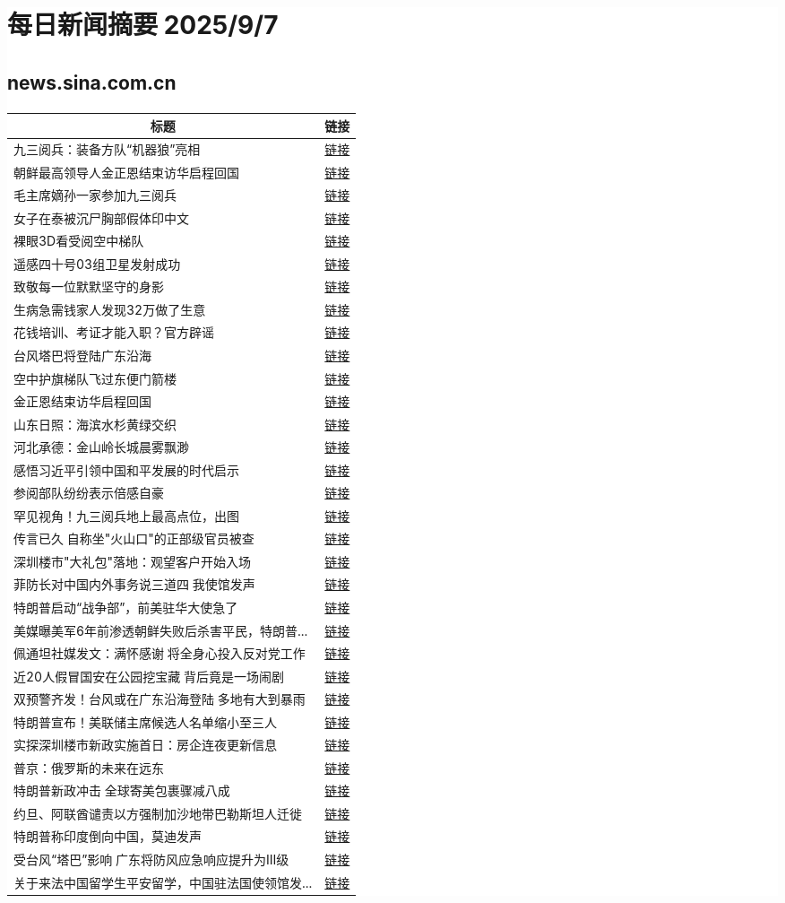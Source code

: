# 每日新闻摘要 2025/9/7

## news.sina.com.cn

| 标题 | 链接 |
| ---- | ---- |
| 九三阅兵：装备方队“机器狼”亮相 | [链接](http://slide.news.sina.com.cn/slide_1_37787_611647.html) |
| 朝鲜最高领导人金正恩结束访华启程回国 | [链接](http://slide.news.sina.com.cn/slide_1_37787_611646.html) |
| 毛主席嫡孙一家参加九三阅兵 | [链接](https://news.sina.com.cn/c/2025-09-06/doc-infpqkky9493052.shtml) |
| 女子在泰被沉尸胸部假体印中文 | [链接](https://s.weibo.com/weibo?q=%E5%A5%B3%E5%AD%90%E5%9C%A8%E6%B3%B0%E8%A2%AB%E6%B2%89%E5%B0%B8%E8%83%B8%E9%83%A8%E5%81%87%E4%BD%93%E5%8D%B0%E4%B8%AD%E6%96%87) |
| 裸眼3D看受阅空中梯队 | [链接](https://finance.sina.cn/tech/2025-09-07/detail-infpquyz1430433.d.html) |
| 遥感四十号03组卫星发射成功 | [链接](https://finance.sina.cn/2025-09-07/detail-infprfqq0632539.d.html) |
| 致敬每一位默默坚守的身影 | [链接](https://sinanews.sina.cn/native_page/quanzi_1104997125603028993.html) |
| 生病急需钱家人发现32万做了生意 | [链接](https://sinanews.sina.cn/native_page/quanzi_1105349452729896961.html) |
| 花钱培训、考证才能入职？官方辟谣 | [链接](https://finance.sina.com.cn/jjxw/2025-09-05/doc-infpnfmy2224552.shtml) |
| 台风塔巴将登陆广东沿海 | [链接](https://k.sina.com.cn/article_1919072083_7262b753040016rwe.html) |
| 空中护旗梯队飞过东便门箭楼 | [链接](https://photo.sina.cn/album_1_37787_611639.htm?ch=1) |
| 金正恩结束访华启程回国 | [链接](https://photo.sina.cn/album_1_37787_611646.htm?ch=1) |
| 山东日照：海滨水杉黄绿交织 | [链接](https://photo.sina.cn/album_1_37787_611641.htm?ch=1) |
| 河北承德：金山岭长城晨雾飘渺 | [链接](https://photo.sina.cn/album_1_37787_611644.htm?ch=1) |
| 感悟习近平引领中国和平发展的时代启示 | [链接](https://news.sina.com.cn/c/xl/2025-09-07/doc-infprmwn0510979.shtml) |
| 参阅部队纷纷表示倍感自豪 | [链接](https://news.sina.com.cn/c/xl/2025-09-07/doc-infprmwr5777127.shtml) |
| 罕见视角！九三阅兵地上最高点位，出图 | [链接](https://news.sina.com.cn/c/2025-09-06/doc-infppxvi6606160.shtml) |
| 传言已久 自称坐"火山口"的正部级官员被查 | [链接](https://news.sina.com.cn/c/2025-09-06/doc-infpptpm6718154.shtml) |
| 深圳楼市"大礼包"落地：观望客户开始入场 | [链接](https://news.sina.com.cn/o/2025-09-06/doc-infpqeca1222685.shtml) |
| 菲防长对中国内外事务说三道四 我使馆发声 | [链接](https://k.sina.com.cn/article_1644114654_61ff32de019020waw.html?from=news&subch=onews) |
| 特朗普启动“战争部”，前美驻华大使急了 | [链接](https://news.sina.com.cn/w/2025-09-06/doc-infpptph9796891.shtml) |
| 美媒曝美军6年前渗透朝鲜失败后杀害平民，特朗普... | [链接](https://news.sina.com.cn/w/2025-09-07/doc-infpqqsz6260513.shtml) |
| 佩通坦社媒发文：满怀感谢 将全身心投入反对党工作 | [链接](https://k.sina.com.cn/article_1914880192_7222c0c002001j7vu.html?from=news&subch=onews) |
| 近20人假冒国安在公园挖宝藏 背后竟是一场闹剧 | [链接](https://news.sina.com.cn/c/2025-09-07/doc-infprmwn0505582.shtml) |
| 双预警齐发！台风或在广东沿海登陆 多地有大到暴雨 | [链接](https://news.sina.com.cn/c/2025-09-07/doc-infprfqq0633272.shtml) |
| 特朗普宣布！美联储主席候选人名单缩小至三人 | [链接](https://news.sina.cn/zt_d/subject-1757071000) |
| 实探深圳楼市新政实施首日：房企连夜更新信息 | [链接](https://news.sina.com.cn/c/2025-09-07/doc-infprmwn8889830.shtml) |
| 普京：俄罗斯的未来在远东 | [链接](https://news.sina.com.cn/w/2025-09-06/doc-infpqkky1113549.shtml) |
| 特朗普新政冲击 全球寄美包裹骤减八成 | [链接](https://news.sina.com.cn/o/2025-09-07/doc-infprmwn8889238.shtml) |
| 约旦、阿联酋谴责以方强制加沙地带巴勒斯坦人迁徙 | [链接](https://news.sina.com.cn/w/2025-09-07/doc-infprfqq9008321.shtml) |
| 特朗普称印度倒向中国，莫迪发声 | [链接](https://k.sina.com.cn/article_5044281310_12ca99fde02002f4qy.html?from=news&subch=onews) |
| 受台风“塔巴”影响 广东将防风应急响应提升为Ⅲ级 | [链接](https://news.sina.com.cn/c/2025-09-07/doc-infpquyz1423295.shtml) |
| 关于来法中国留学生平安留学，中国驻法国使领馆发... | [链接](https://news.sina.com.cn/o/2025-09-06/doc-infpqqsw0994293.shtml) |